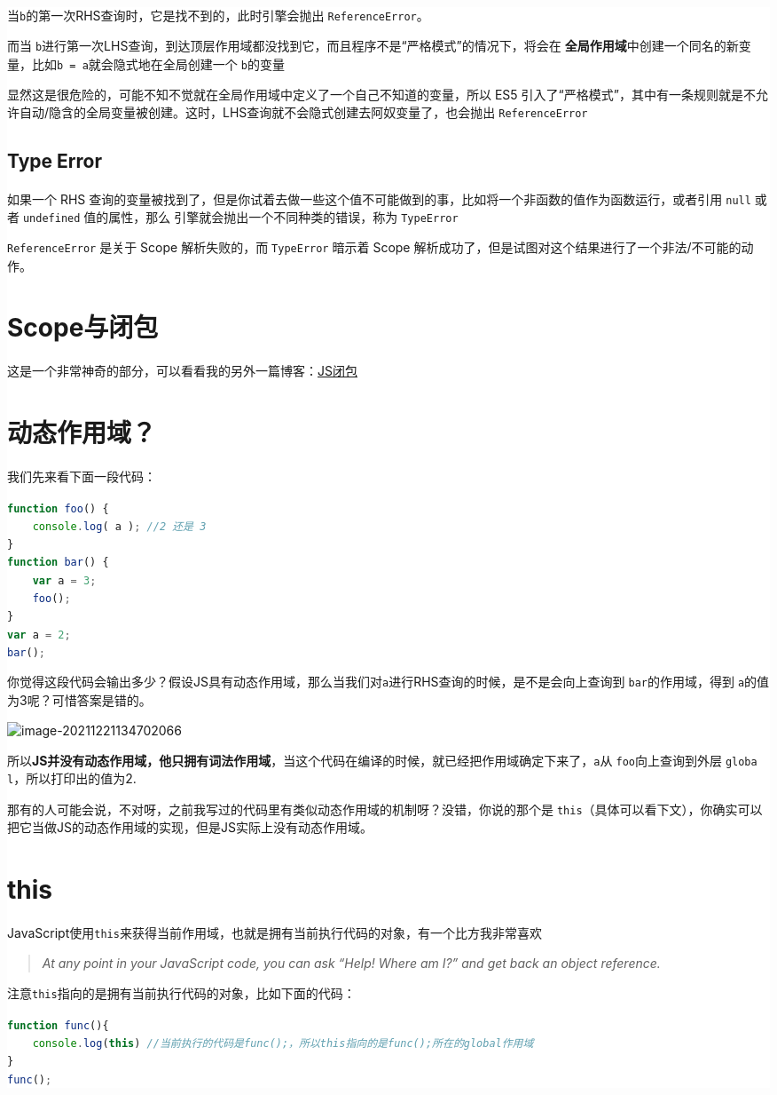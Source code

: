 当`b`的第一次RHS查询时，它是找不到的，此时引擎会抛出 `ReferenceError`。

而当 `b`进行第一次LHS查询，到达顶层作用域都没找到它，而且程序不是“严格模式”的情况下，将会在 **全局作用域**中创建一个同名的新变量，比如`b = a`就会隐式地在全局创建一个 `b`的变量

显然这是很危险的，可能不知不觉就在全局作用域中定义了一个自己不知道的变量，所以 ES5 引入了“严格模式”，其中有一条规则就是不允许自动/隐含的全局变量被创建。这时，LHS查询就不会隐式创建去阿奴变量了，也会抛出 `ReferenceError`

## Type Error

如果一个 RHS 查询的变量被找到了，但是你试着去做一些这个值不可能做到的事，比如将一个非函数的值作为函数运行，或者引用 `null` 或者 `undefined` 值的属性，那么 引擎就会抛出一个不同种类的错误，称为 `TypeError`

`ReferenceError` 是关于 Scope 解析失败的，而 `TypeError` 暗示着 Scope 解析成功了，但是试图对这个结果进行了一个非法/不可能的动作。

# Scope与闭包

这是一个非常神奇的部分，可以看看我的另外一篇博客：[JS闭包](http://112.74.85.250:39/2021/12/07/JS%E9%97%AD%E5%8C%85/)

# 动态作用域？

我们先来看下面一段代码：

```js
function foo() {
	console.log( a ); //2 还是 3
}
function bar() {
	var a = 3;
	foo();
}
var a = 2;
bar();
```

你觉得这段代码会输出多少？假设JS具有动态作用域，那么当我们对`a`进行RHS查询的时候，是不是会向上查询到 `bar`的作用域，得到 `a`的值为3呢？可惜答案是错的。

![image-20211221134702066](https://cdn.jsdelivr.net/gh/SC-WSKun/HexoStaticFile/img/image-20211221134702066.png)

所以**JS并没有动态作用域，他只拥有词法作用域**，当这个代码在编译的时候，就已经把作用域确定下来了，`a`从 `foo`向上查询到外层 `global`，所以打印出的值为2.

那有的人可能会说，不对呀，之前我写过的代码里有类似动态作用域的机制呀？没错，你说的那个是 `this`（具体可以看下文），你确实可以把它当做JS的动态作用域的实现，但是JS实际上没有动态作用域。

# this

JavaScript使用`this`来获得当前作用域，也就是拥有当前执行代码的对象，有一个比方我非常喜欢

> *At any point in your JavaScript code, you can ask “Help! Where am I?” and get back an object reference.*

注意`this`指向的是拥有当前执行代码的对象，比如下面的代码：

```js
function func(){
	console.log(this) //当前执行的代码是func();，所以this指向的是func();所在的global作用域
}
func();
```
